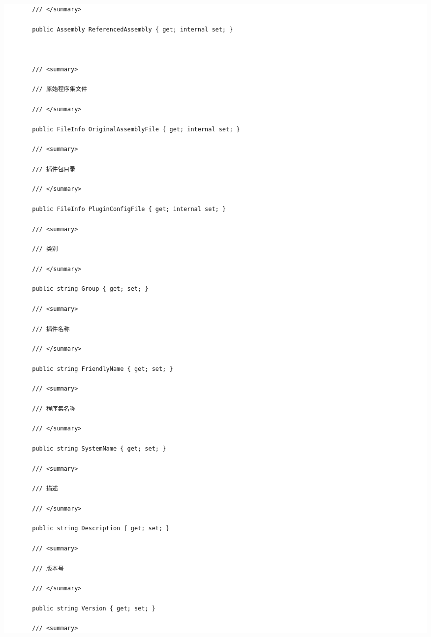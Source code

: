 ```
        /// </summary>

        public Assembly ReferencedAssembly { get; internal set; }



        /// <summary>

        /// 原始程序集文件

        /// </summary>

        public FileInfo OriginalAssemblyFile { get; internal set; }

        /// <summary>

        /// 插件包目录

        /// </summary>

        public FileInfo PluginConfigFile { get; internal set; }

        /// <summary>

        /// 类别

        /// </summary>

        public string Group { get; set; }

        /// <summary>

        /// 插件名称

        /// </summary>

        public string FriendlyName { get; set; }

        /// <summary>

        /// 程序集名称

        /// </summary>

        public string SystemName { get; set; }

        /// <summary>

        /// 描述

        /// </summary>

        public string Description { get; set; }

        /// <summary>

        /// 版本号

        /// </summary>

        public string Version { get; set; }

        /// <summary>
```